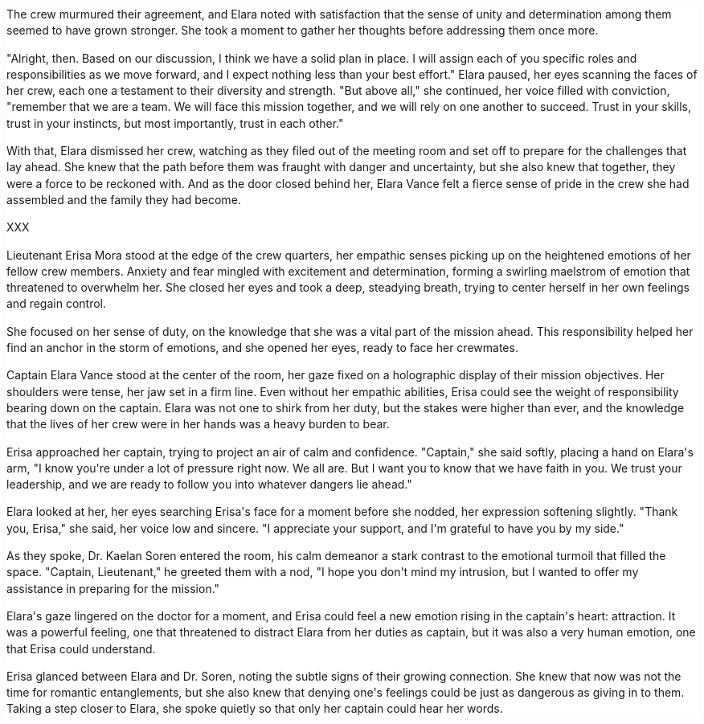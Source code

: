 The crew murmured their agreement, and Elara noted with satisfaction that the sense of unity and determination among them seemed to have grown stronger. She took a moment to gather her thoughts before addressing them once more.

"Alright, then. Based on our discussion, I think we have a solid plan in place. I will assign each of you specific roles and responsibilities as we move forward, and I expect nothing less than your best effort." Elara paused, her eyes scanning the faces of her crew, each one a testament to their diversity and strength. "But above all," she continued, her voice filled with conviction, "remember that we are a team. We will face this mission together, and we will rely on one another to succeed. Trust in your skills, trust in your instincts, but most importantly, trust in each other."

With that, Elara dismissed her crew, watching as they filed out of the meeting room and set off to prepare for the challenges that lay ahead. She knew that the path before them was fraught with danger and uncertainty, but she also knew that together, they were a force to be reckoned with. And as the door closed behind her, Elara Vance felt a fierce sense of pride in the crew she had assembled and the family they had become.

XXX

Lieutenant Erisa Mora stood at the edge of the crew quarters, her empathic senses picking up on the heightened emotions of her fellow crew members. Anxiety and fear mingled with excitement and determination, forming a swirling maelstrom of emotion that threatened to overwhelm her. She closed her eyes and took a deep, steadying breath, trying to center herself in her own feelings and regain control.

She focused on her sense of duty, on the knowledge that she was a vital part of the mission ahead. This responsibility helped her find an anchor in the storm of emotions, and she opened her eyes, ready to face her crewmates.

Captain Elara Vance stood at the center of the room, her gaze fixed on a holographic display of their mission objectives. Her shoulders were tense, her jaw set in a firm line. Even without her empathic abilities, Erisa could see the weight of responsibility bearing down on the captain. Elara was not one to shirk from her duty, but the stakes were higher than ever, and the knowledge that the lives of her crew were in her hands was a heavy burden to bear.

Erisa approached her captain, trying to project an air of calm and confidence. "Captain," she said softly, placing a hand on Elara's arm, "I know you're under a lot of pressure right now. We all are. But I want you to know that we have faith in you. We trust your leadership, and we are ready to follow you into whatever dangers lie ahead."

Elara looked at her, her eyes searching Erisa's face for a moment before she nodded, her expression softening slightly. "Thank you, Erisa," she said, her voice low and sincere. "I appreciate your support, and I'm grateful to have you by my side."

As they spoke, Dr. Kaelan Soren entered the room, his calm demeanor a stark contrast to the emotional turmoil that filled the space. "Captain, Lieutenant," he greeted them with a nod, "I hope you don't mind my intrusion, but I wanted to offer my assistance in preparing for the mission."

Elara's gaze lingered on the doctor for a moment, and Erisa could feel a new emotion rising in the captain's heart: attraction. It was a powerful feeling, one that threatened to distract Elara from her duties as captain, but it was also a very human emotion, one that Erisa could understand.

Erisa glanced between Elara and Dr. Soren, noting the subtle signs of their growing connection. She knew that now was not the time for romantic entanglements, but she also knew that denying one's feelings could be just as dangerous as giving in to them. Taking a step closer to Elara, she spoke quietly so that only her captain could hear her words.
